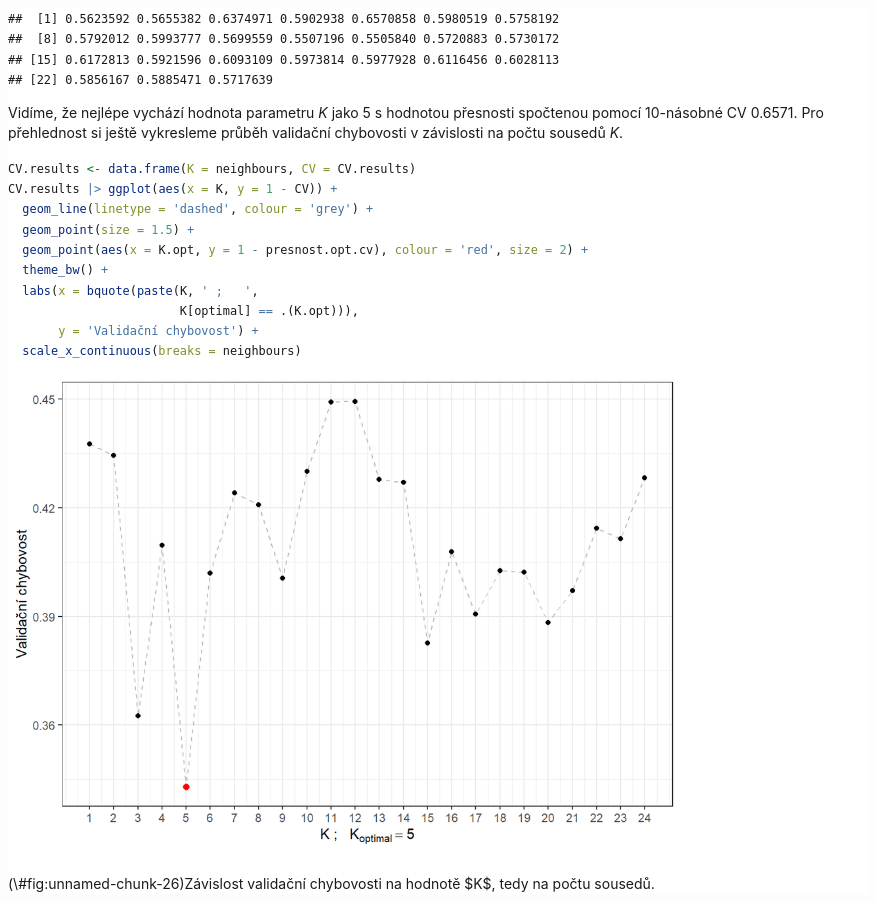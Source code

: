 ```
##  [1] 0.5623592 0.5655382 0.6374971 0.5902938 0.6570858 0.5980519 0.5758192
##  [8] 0.5792012 0.5993777 0.5699559 0.5507196 0.5505840 0.5720883 0.5730172
## [15] 0.6172813 0.5921596 0.6093109 0.5973814 0.5977928 0.6116456 0.6028113
## [22] 0.5856167 0.5885471 0.5717639
```

Vidíme, že nejlépe vychází hodnota parametru $K$ jako 5 s hodnotou přesnosti spočtenou pomocí 10-násobné CV 0.6571.
Pro přehlednost si ještě vykresleme průběh validační chybovosti v závislosti na počtu sousedů $K$.


```r
CV.results <- data.frame(K = neighbours, CV = CV.results)
CV.results |> ggplot(aes(x = K, y = 1 - CV)) + 
  geom_line(linetype = 'dashed', colour = 'grey') + 
  geom_point(size = 1.5) + 
  geom_point(aes(x = K.opt, y = 1 - presnost.opt.cv), colour = 'red', size = 2) +
  theme_bw() + 
  labs(x = bquote(paste(K, ' ;   ', 
                        K[optimal] == .(K.opt))),
       y = 'Validační chybovost') + 
  scale_x_continuous(breaks = neighbours)
```

<div class="figure">
<img src="05-Simulace_3_files/figure-html/unnamed-chunk-26-1.png" alt="Závislost validační chybovosti na hodnotě $K$, tedy na počtu sousedů." width="672" />
<p class="caption">(\#fig:unnamed-chunk-26)Závislost validační chybovosti na hodnotě $K$, tedy na počtu sousedů.</p>
</div>

